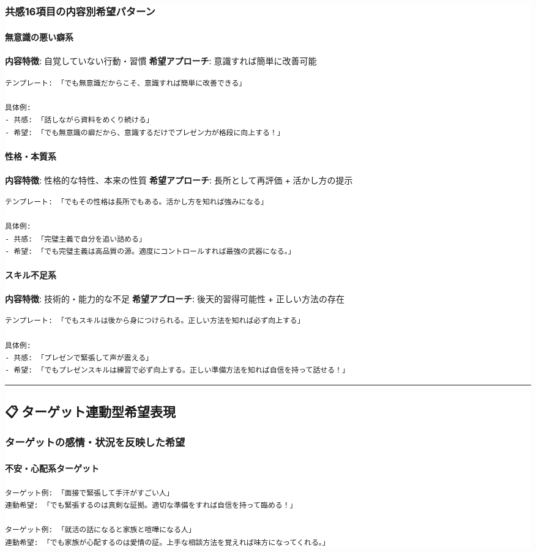 ### **共感16項目の内容別希望パターン**

#### **無意識の悪い癖系**
**内容特徴**: 自覚していない行動・習慣
**希望アプローチ**: 意識すれば簡単に改善可能

```
テンプレート: 「でも無意識だからこそ、意識すれば簡単に改善できる」

具体例:
- 共感: 「話しながら資料をめくり続ける」
- 希望: 「でも無意識の癖だから、意識するだけでプレゼン力が格段に向上する！」
```

#### **性格・本質系**  
**内容特徴**: 性格的な特性、本来の性質
**希望アプローチ**: 長所として再評価 + 活かし方の提示

```
テンプレート: 「でもその性格は長所でもある。活かし方を知れば強みになる」

具体例:
- 共感: 「完璧主義で自分を追い詰める」
- 希望: 「でも完璧主義は高品質の源。適度にコントロールすれば最強の武器になる。」
```

#### **スキル不足系**
**内容特徴**: 技術的・能力的な不足
**希望アプローチ**: 後天的習得可能性 + 正しい方法の存在

```
テンプレート: 「でもスキルは後から身につけられる。正しい方法を知れば必ず向上する」

具体例:
- 共感: 「プレゼンで緊張して声が震える」
- 希望: 「でもプレゼンスキルは練習で必ず向上する。正しい準備方法を知れば自信を持って話せる！」
```

---

## 📋 ターゲット連動型希望表現

### **ターゲットの感情・状況を反映した希望**

#### **不安・心配系ターゲット**
```
ターゲット例: 「面接で緊張して手汗がすごい人」
連動希望: 「でも緊張するのは真剣な証拠。適切な準備をすれば自信を持って臨める！」

ターゲット例: 「就活の話になると家族と喧嘩になる人」
連動希望: 「でも家族が心配するのは愛情の証。上手な相談方法を覚えれば味方になってくれる。」
```
